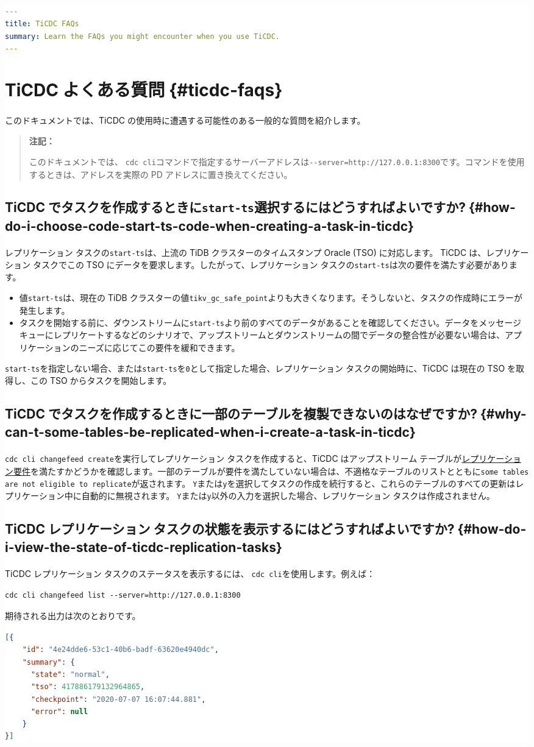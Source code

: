 ```yaml
---
title: TiCDC FAQs
summary: Learn the FAQs you might encounter when you use TiCDC.
---
```


# TiCDC よくある質問 {#ticdc-faqs}

このドキュメントでは、TiCDC の使用時に遭遇する可能性のある一般的な質問を紹介します。

> **注記：**
>
> このドキュメントでは、 `cdc cli`コマンドで指定するサーバーアドレスは`--server=http://127.0.0.1:8300`です。コマンドを使用するときは、アドレスを実際の PD アドレスに置き換えてください。

## TiCDC でタスクを作成するときに<code>start-ts</code>選択するにはどうすればよいですか? {#how-do-i-choose-code-start-ts-code-when-creating-a-task-in-ticdc}

レプリケーション タスクの`start-ts`は、上流の TiDB クラスターのタイムスタンプ Oracle (TSO) に対応します。 TiCDC は、レプリケーション タスクでこの TSO にデータを要求します。したがって、レプリケーション タスクの`start-ts`は次の要件を満たす必要があります。

-   値`start-ts`は、現在の TiDB クラスターの値`tikv_gc_safe_point`よりも大きくなります。そうしないと、タスクの作成時にエラーが発生します。
-   タスクを開始する前に、ダウンストリームに`start-ts`より前のすべてのデータがあることを確認してください。データをメッセージ キューにレプリケートするなどのシナリオで、アップストリームとダウンストリームの間でデータの整合性が必要ない場合は、アプリケーションのニーズに応じてこの要件を緩和できます。

`start-ts`を指定しない場合、または`start-ts`を`0`として指定した場合、レプリケーション タスクの開始時に、TiCDC は現在の TSO を取得し、この TSO からタスクを開始します。

## TiCDC でタスクを作成するときに一部のテーブルを複製できないのはなぜですか? {#why-can-t-some-tables-be-replicated-when-i-create-a-task-in-ticdc}

`cdc cli changefeed create`を実行してレプリケーション タスクを作成すると、TiCDC はアップストリーム テーブルが[レプリケーション要件](/ticdc/ticdc-overview.md#best-practices)を満たすかどうかを確認します。一部のテーブルが要件を満たしていない場合は、不適格なテーブルのリストとともに`some tables are not eligible to replicate`が返されます。 `Y`または`y`を選択してタスクの作成を続行すると、これらのテーブルのすべての更新はレプリケーション中に自動的に無視されます。 `Y`または`y`以外の入力を選択した場合、レプリケーション タスクは作成されません。

## TiCDC レプリケーション タスクの状態を表示するにはどうすればよいですか? {#how-do-i-view-the-state-of-ticdc-replication-tasks}

TiCDC レプリケーション タスクのステータスを表示するには、 `cdc cli`を使用します。例えば：

```shell
cdc cli changefeed list --server=http://127.0.0.1:8300
```

期待される出力は次のとおりです。

```json
[{
    "id": "4e24dde6-53c1-40b6-badf-63620e4940dc",
    "summary": {
      "state": "normal",
      "tso": 417886179132964865,
      "checkpoint": "2020-07-07 16:07:44.881",
      "error": null
    }
}]
```
